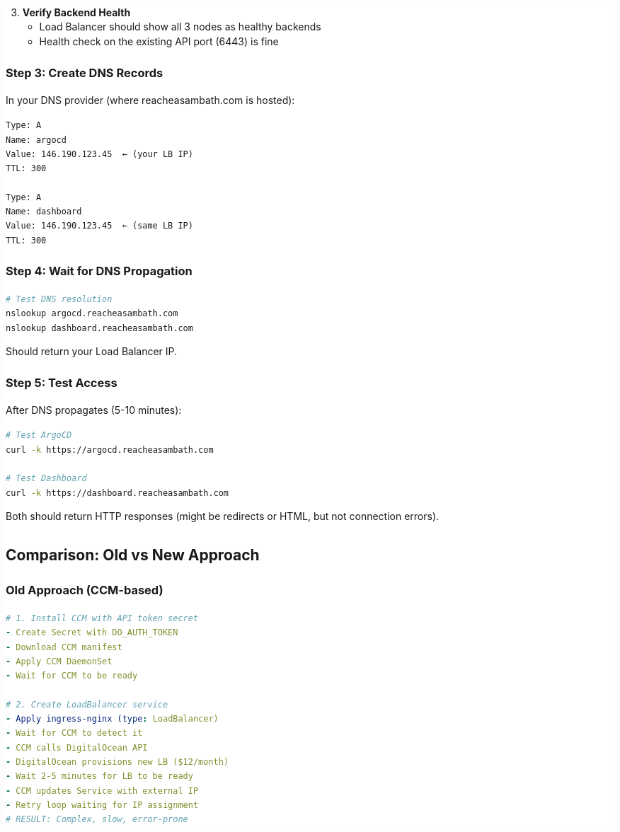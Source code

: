 3. **Verify Backend Health**
   - Load Balancer should show all 3 nodes as healthy backends
   - Health check on the existing API port (6443) is fine

### Step 3: Create DNS Records

In your DNS provider (where reacheasambath.com is hosted):

```
Type: A
Name: argocd
Value: 146.190.123.45  ← (your LB IP)
TTL: 300

Type: A
Name: dashboard
Value: 146.190.123.45  ← (same LB IP)
TTL: 300
```

### Step 4: Wait for DNS Propagation

```bash
# Test DNS resolution
nslookup argocd.reacheasambath.com
nslookup dashboard.reacheasambath.com
```

Should return your Load Balancer IP.

### Step 5: Test Access

After DNS propagates (5-10 minutes):

```bash
# Test ArgoCD
curl -k https://argocd.reacheasambath.com

# Test Dashboard
curl -k https://dashboard.reacheasambath.com
```

Both should return HTTP responses (might be redirects or HTML, but not connection errors).

## Comparison: Old vs New Approach

### Old Approach (CCM-based)

```yaml
# 1. Install CCM with API token secret
- Create Secret with DO_AUTH_TOKEN
- Download CCM manifest
- Apply CCM DaemonSet
- Wait for CCM to be ready

# 2. Create LoadBalancer service
- Apply ingress-nginx (type: LoadBalancer)
- Wait for CCM to detect it
- CCM calls DigitalOcean API
- DigitalOcean provisions new LB ($12/month)
- Wait 2-5 minutes for LB to be ready
- CCM updates Service with external IP
- Retry loop waiting for IP assignment
# RESULT: Complex, slow, error-prone
```
